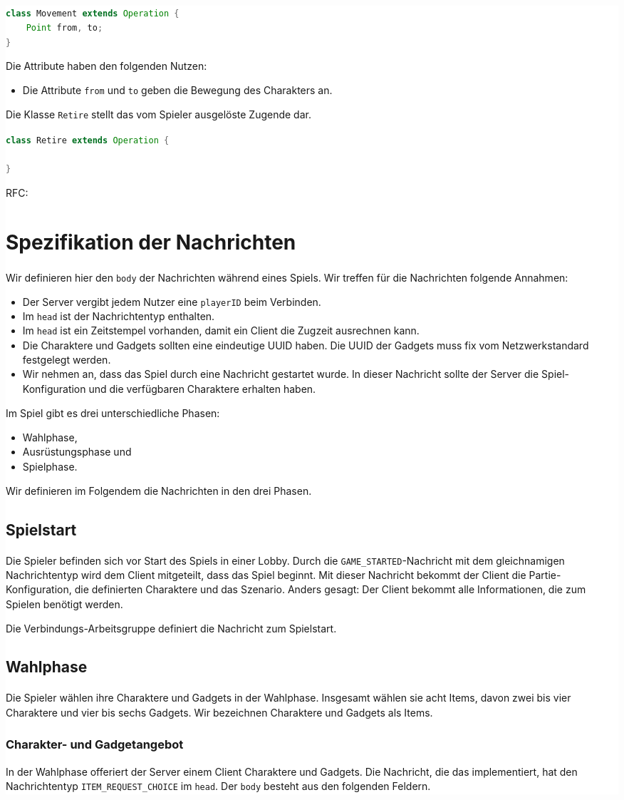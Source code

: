 ```java
class Movement extends Operation {
    Point from, to;
}
```

Die Attribute haben den folgenden Nutzen:
- Die Attribute `from` und `to` geben die Bewegung des Charakters an.

Die Klasse `Retire` stellt das vom Spieler ausgelöste Zugende dar.

```java
class Retire extends Operation {

}
```

RFC:

# Spezifikation der Nachrichten
Wir definieren hier den `body` der Nachrichten während eines Spiels. Wir treffen für die Nachrichten folgende Annahmen:
- Der Server vergibt jedem Nutzer eine `playerID` beim Verbinden.
- Im `head` ist der Nachrichtentyp enthalten.
- Im `head` ist ein Zeitstempel vorhanden, damit ein Client die Zugzeit ausrechnen kann.
- Die Charaktere und Gadgets sollten eine eindeutige UUID haben. Die UUID der Gadgets muss fix vom Netzwerkstandard festgelegt werden.
- Wir nehmen an, dass das Spiel durch eine Nachricht gestartet wurde. In dieser Nachricht sollte der Server die Spiel-Konfiguration und die verfügbaren Charaktere erhalten haben.

Im Spiel gibt es drei unterschiedliche Phasen:
- Wahlphase,
- Ausrüstungsphase und
- Spielphase.

Wir definieren im Folgendem die Nachrichten in den drei Phasen.

## Spielstart
Die Spieler befinden sich vor Start des Spiels in einer Lobby. Durch die `GAME_STARTED`-Nachricht mit dem gleichnamigen Nachrichtentyp wird dem Client mitgeteilt, dass das Spiel beginnt. Mit dieser Nachricht bekommt der Client die Partie-Konfiguration, die definierten Charaktere und das Szenario. Anders gesagt: Der Client bekommt alle Informationen, die zum Spielen benötigt werden.

Die Verbindungs-Arbeitsgruppe definiert die Nachricht zum Spielstart.

## Wahlphase
Die Spieler wählen ihre Charaktere und Gadgets in der Wahlphase. Insgesamt wählen sie acht Items, davon zwei bis vier Charaktere und vier bis sechs Gadgets. Wir bezeichnen Charaktere und Gadgets als Items.

### Charakter- und Gadgetangebot
In der Wahlphase offeriert der Server einem Client Charaktere und Gadgets. Die Nachricht, die das implementiert, hat den Nachrichtentyp `ITEM_REQUEST_CHOICE` im `head`. Der `body` besteht aus den folgenden Feldern.

